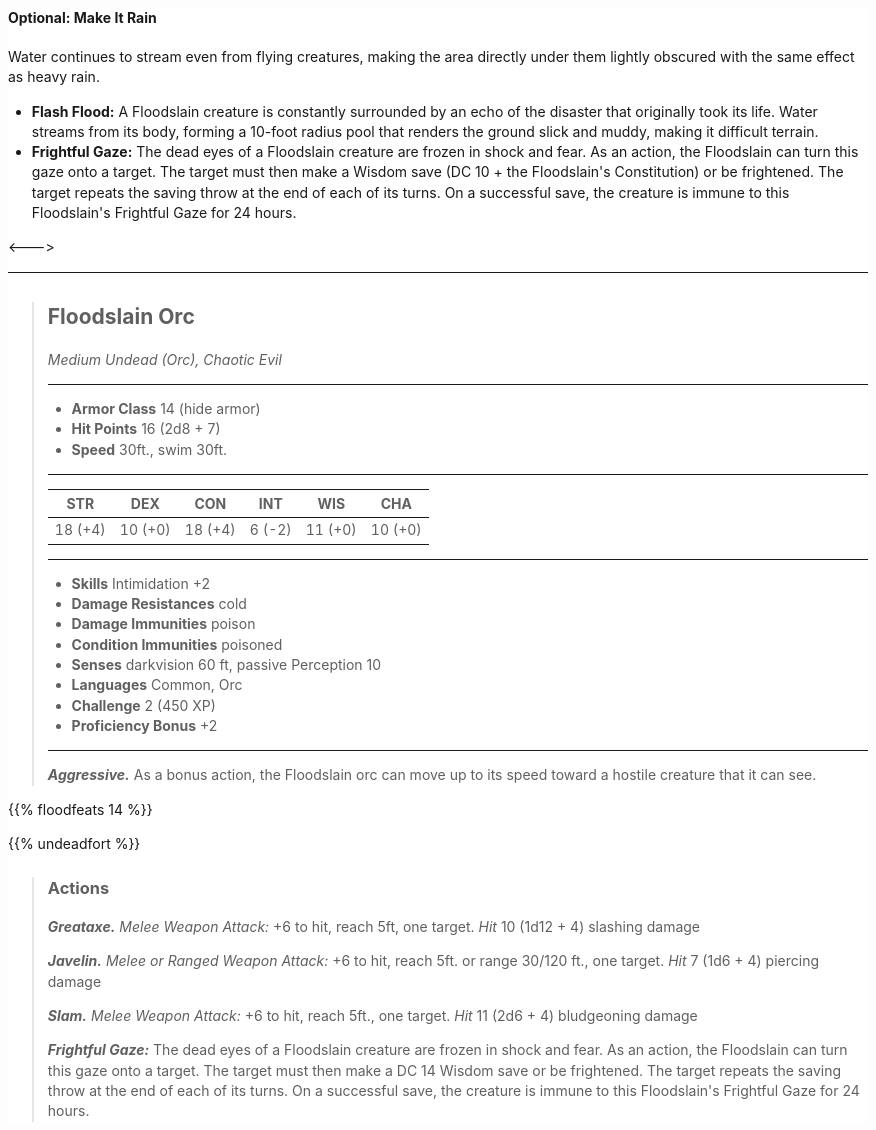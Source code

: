 <div class="note left wide">

#### Optional: Make It Rain

Water continues to stream even from flying creatures, making the area directly under them lightly obscured with the same effect as heavy rain.

</div>

- **Flash Flood:** A Floodslain creature is constantly surrounded by an echo of the disaster that originally took its life. Water streams from its body, forming a 10-foot radius pool that renders the ground slick and muddy, making it difficult terrain.
- **Frightful Gaze:** The dead eyes of a Floodslain creature are frozen in shock and fear. As an action, the Floodslain can turn this gaze onto a target. The target must then make a Wisdom save (DC 10 + the Floodslain's Constitution) or be frightened. The target repeats the saving throw at the end of each of its turns. On a successful save, the creature is immune to this Floodslain's Frightful Gaze for 24 hours.

<--->

<div class="phb">

___
> ## Floodslain Orc
> *Medium Undead (Orc), Chaotic Evil*
> ___
> - **Armor Class** 14 (hide armor)
> - **Hit Points** 16 (2d8 + 7)
> - **Speed** 30ft., swim 30ft.
>___
>|STR|DEX|CON|INT|WIS|CHA|
>|:---:|:---:|:---:|:---:|:---:|:---:|
>|18 (+4)|10 (+0)|18 (+4)|6 (-2)|11 (+0)|10 (+0)|
>___
> - **Skills** Intimidation +2
> - **Damage Resistances** cold
> - **Damage Immunities** poison
> - **Condition Immunities** poisoned
> - **Senses** darkvision 60 ft, passive Perception 10
> - **Languages** Common, Orc
> - **Challenge** 2 (450 XP)
> - **Proficiency Bonus** +2
> ___
> 
> ***Aggressive.*** As a bonus action, the Floodslain orc can move up to its speed toward a hostile creature that it can see.
> 
{{% floodfeats 14 %}}
> 
{{% undeadfort %}}
> 
> ### Actions
> ***Greataxe.*** *Melee Weapon Attack:* +6 to hit, reach 5ft, one target. *Hit* 10 (1d12 + 4) slashing damage
> 
> ***Javelin.*** *Melee or Ranged Weapon Attack:* +6 to hit, reach 5ft. or range 30/120 ft., one target. *Hit* 7 (1d6 + 4) piercing damage
> 
> ***Slam.*** *Melee Weapon Attack:* +6 to hit, reach 5ft., one target. *Hit* 11 (2d6 + 4) bludgeoning damage
> 
> ***Frightful Gaze:*** The dead eyes of a Floodslain creature are frozen in shock and fear. As an action, the Floodslain can turn this gaze onto a target. The target must then make a DC 14 Wisdom save or be frightened. The target repeats the saving throw at the end of each of its turns. On a successful save, the creature is immune to this Floodslain's Frightful Gaze for 24 hours.
